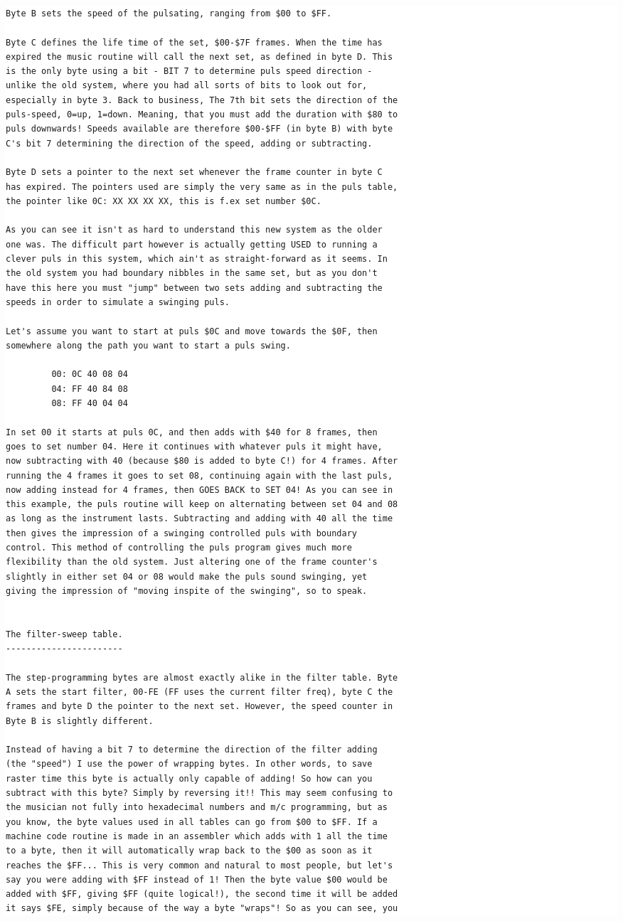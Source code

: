 ```
Byte B sets the speed of the pulsating, ranging from $00 to $FF.

Byte C defines the life time of the set, $00-$7F frames. When the time has
expired the music routine will call the next set, as defined in byte D. This
is the only byte using a bit - BIT 7 to determine puls speed direction -
unlike the old system, where you had all sorts of bits to look out for,
especially in byte 3. Back to business, The 7th bit sets the direction of the
puls-speed, 0=up, 1=down. Meaning, that you must add the duration with $80 to
puls downwards! Speeds available are therefore $00-$FF (in byte B) with byte
C's bit 7 determining the direction of the speed, adding or subtracting.

Byte D sets a pointer to the next set whenever the frame counter in byte C
has expired. The pointers used are simply the very same as in the puls table,
the pointer like 0C: XX XX XX XX, this is f.ex set number $0C.

As you can see it isn't as hard to understand this new system as the older
one was. The difficult part however is actually getting USED to running a
clever puls in this system, which ain't as straight-forward as it seems. In
the old system you had boundary nibbles in the same set, but as you don't
have this here you must "jump" between two sets adding and subtracting the
speeds in order to simulate a swinging puls.

Let's assume you want to start at puls $0C and move towards the $0F, then
somewhere along the path you want to start a puls swing.

         00: 0C 40 08 04
         04: FF 40 84 08
         08: FF 40 04 04

In set 00 it starts at puls 0C, and then adds with $40 for 8 frames, then
goes to set number 04. Here it continues with whatever puls it might have,
now subtracting with 40 (because $80 is added to byte C!) for 4 frames. After
running the 4 frames it goes to set 08, continuing again with the last puls,
now adding instead for 4 frames, then GOES BACK to SET 04! As you can see in
this example, the puls routine will keep on alternating between set 04 and 08
as long as the instrument lasts. Subtracting and adding with 40 all the time
then gives the impression of a swinging controlled puls with boundary
control. This method of controlling the puls program gives much more
flexibility than the old system. Just altering one of the frame counter's
slightly in either set 04 or 08 would make the puls sound swinging, yet
giving the impression of "moving inspite of the swinging", so to speak.


The filter-sweep table.
-----------------------

The step-programming bytes are almost exactly alike in the filter table. Byte
A sets the start filter, 00-FE (FF uses the current filter freq), byte C the
frames and byte D the pointer to the next set. However, the speed counter in
Byte B is slightly different.

Instead of having a bit 7 to determine the direction of the filter adding
(the "speed") I use the power of wrapping bytes. In other words, to save
raster time this byte is actually only capable of adding! So how can you
subtract with this byte? Simply by reversing it!! This may seem confusing to
the musician not fully into hexadecimal numbers and m/c programming, but as
you know, the byte values used in all tables can go from $00 to $FF. If a
machine code routine is made in an assembler which adds with 1 all the time
to a byte, then it will automatically wrap back to the $00 as soon as it
reaches the $FF... This is very common and natural to most people, but let's
say you were adding with $FF instead of 1! Then the byte value $00 would be
added with $FF, giving $FF (quite logical!), the second time it will be added
it says $FE, simply because of the way a byte "wraps"! So as you can see, you
```